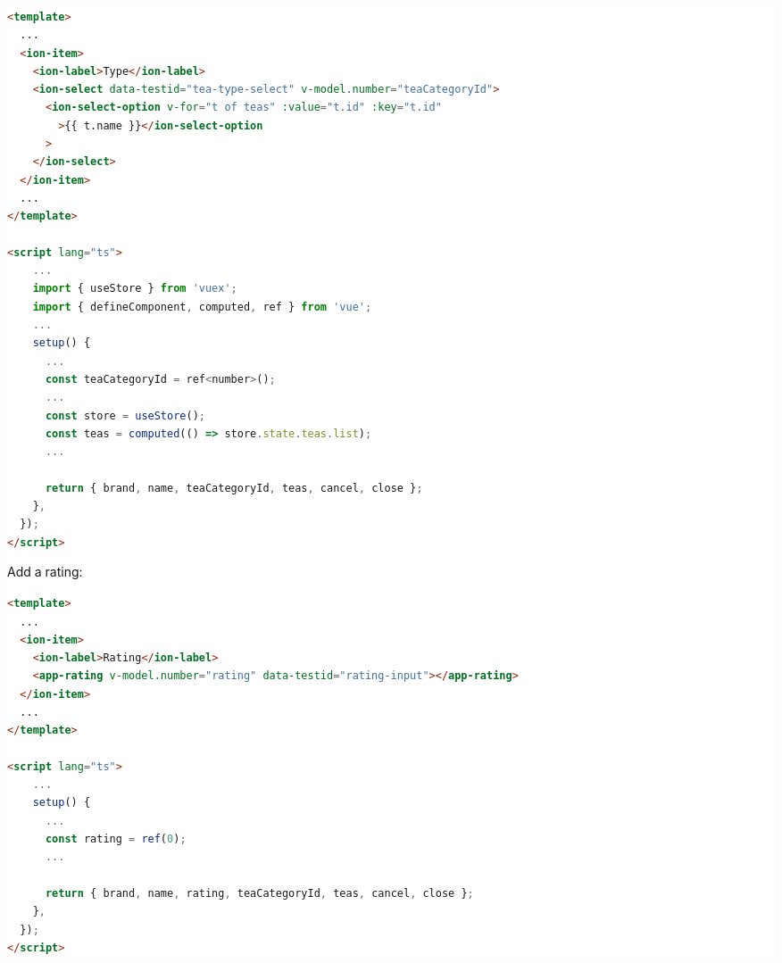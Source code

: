 ```html
<template>
  ...
  <ion-item>
    <ion-label>Type</ion-label>
    <ion-select data-testid="tea-type-select" v-model.number="teaCategoryId">
      <ion-select-option v-for="t of teas" :value="t.id" :key="t.id"
        >{{ t.name }}</ion-select-option
      >
    </ion-select>
  </ion-item>
  ...
</template>

<script lang="ts">
    ...
    import { useStore } from 'vuex';
    import { defineComponent, computed, ref } from 'vue';
    ...
    setup() {
      ...
      const teaCategoryId = ref<number>();
      ...
      const store = useStore();
      const teas = computed(() => store.state.teas.list);
      ...

      return { brand, name, teaCategoryId, teas, cancel, close };
    },
  });
</script>
```

Add a rating:

```html
<template>
  ...
  <ion-item>
    <ion-label>Rating</ion-label>
    <app-rating v-model.number="rating" data-testid="rating-input"></app-rating>
  </ion-item>
  ...
</template>

<script lang="ts">
    ...
    setup() {
      ...
      const rating = ref(0);
      ...

      return { brand, name, rating, teaCategoryId, teas, cancel, close };
    },
  });
</script>
```
